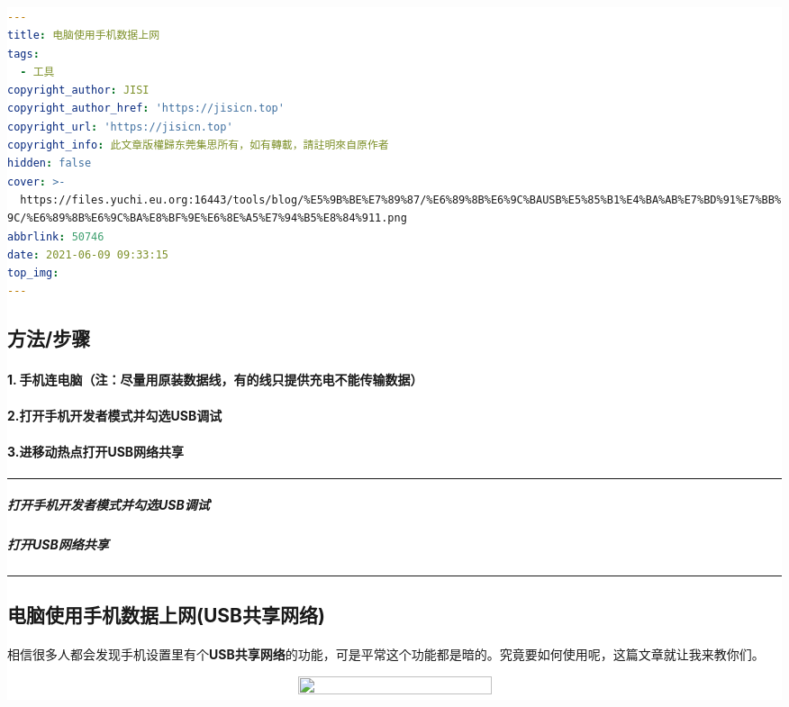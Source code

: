 ```yaml
---
title: 电脑使用手机数据上网
tags:
  - 工具
copyright_author: JISI
copyright_author_href: 'https://jisicn.top'
copyright_url: 'https://jisicn.top'
copyright_info: 此文章版權歸东莞集思所有，如有轉載，請註明來自原作者
hidden: false
cover: >-
  https://files.yuchi.eu.org:16443/tools/blog/%E5%9B%BE%E7%89%87/%E6%89%8B%E6%9C%BAUSB%E5%85%B1%E4%BA%AB%E7%BD%91%E7%BB%9C/%E6%89%8B%E6%9C%BA%E8%BF%9E%E6%8E%A5%E7%94%B5%E8%84%911.png
abbrlink: 50746
date: 2021-06-09 09:33:15
top_img:
---
```


## 方法/步骤

#### 1. 手机连电脑（注：尽量用原装数据线，有的线只提供充电不能传输数据）

#### 2.打开手机开发者模式并勾选USB调试

#### 3.进移动热点打开USB网络共享

------

##### 打开手机开发者模式并勾选USB调试
<center>
<video width="315" height="315" controls>
  <source src="https://files.yuchi.eu.org:16443/tools/blog/%E5%BD%95%E5%88%B6/%E6%89%93%E5%BC%80%E6%89%8B%E6%9C%BA%E5%BC%80%E5%8F%91%E8%80%85%E6%A8%A1%E5%BC%8F.mp4">
</video></center>


##### 打开USB网络共享

<center>
<video width="315" height="315" controls>
  <source src="https://files.yuchi.eu.org:16443/tools/blog/%E5%BD%95%E5%88%B6/%E6%89%8B%E6%9C%BAusb%E5%85%B1%E4%BA%AB%E7%BD%91%E7%BB%9C.mp4">
</video></center>


------
## 电脑使用手机数据上网(USB共享网络)

相信很多人都会发现手机设置里有个**USB共享网络**的功能，可是平常这个功能都是暗的。究竟要如何使用呢，这篇文章就让我来教你们。

<div align="center">
    <img src="https://files.yuchi.eu.org:16443/tools/blog/%E5%9B%BE%E7%89%87/%E6%89%8B%E6%9C%BAUSB%E5%85%B1%E4%BA%AB%E7%BD%91%E7%BB%9C/usb%E5%85%B1%E4%BA%AB%E7%BD%91%E7%BB%9C%201_2.jpg" width="50%" height="50%"></img>
</div>
